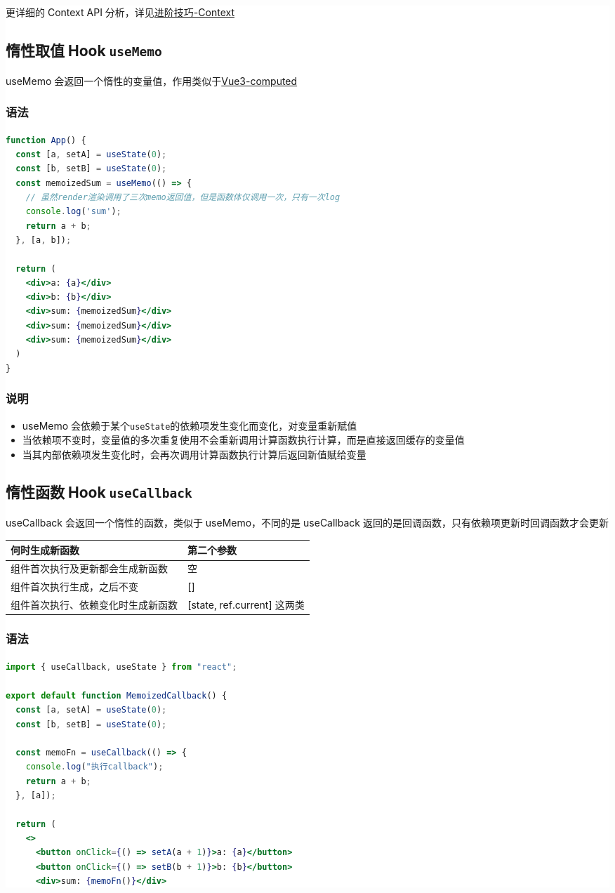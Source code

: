 更详细的 Context API 分析，详见[进阶技巧-Context](./9-进阶技巧.html#Context)

## 惰性取值 Hook `useMemo`

useMemo 会返回一个惰性的变量值，作用类似于[Vue3-computed](../vue3/3-compositionAPI.html#computed)

### 语法

```jsx
function App() {
  const [a, setA] = useState(0);
  const [b, setB] = useState(0);
  const memoizedSum = useMemo(() => {
    // 虽然render渲染调用了三次memo返回值，但是函数体仅调用一次，只有一次log
    console.log('sum');
    return a + b;
  }, [a, b]);

  return (
    <div>a: {a}</div>
    <div>b: {b}</div>
    <div>sum: {memoizedSum}</div>
    <div>sum: {memoizedSum}</div>
    <div>sum: {memoizedSum}</div>
  )
}
```

### 说明

- useMemo 会依赖于某个`useState`的依赖项发生变化而变化，对变量重新赋值
- 当依赖项不变时，变量值的多次重复使用不会重新调用计算函数执行计算，而是直接返回缓存的变量值
- 当其内部依赖项发生变化时，会再次调用计算函数执行计算后返回新值赋给变量

## 惰性函数 Hook `useCallback`

useCallback 会返回一个惰性的函数，类似于 useMemo，不同的是 useCallback 返回的是回调函数，只有依赖项更新时回调函数才会更新

| 何时生成新函数                     | 第二个参数                  |
| :--------------------------------- | :-------------------------- |
| 组件首次执行及更新都会生成新函数   | 空                          |
| 组件首次执行生成，之后不变         | []                          |
| 组件首次执行、依赖变化时生成新函数 | [state, ref.current] 这两类 |

### 语法

```jsx
import { useCallback, useState } from "react";

export default function MemoizedCallback() {
  const [a, setA] = useState(0);
  const [b, setB] = useState(0);

  const memoFn = useCallback(() => {
    console.log("执行callback");
    return a + b;
  }, [a]);

  return (
    <>
      <button onClick={() => setA(a + 1)}>a: {a}</button>
      <button onClick={() => setB(b + 1)}>b: {b}</button>
      <div>sum: {memoFn()}</div>
```